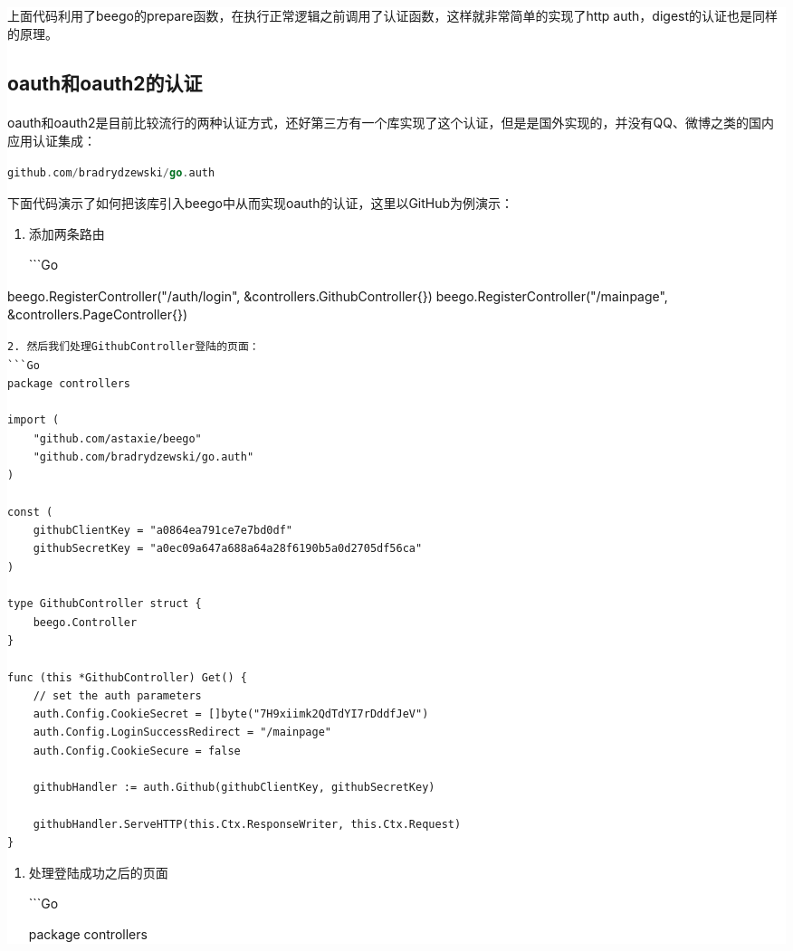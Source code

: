 上面代码利用了beego的prepare函数，在执行正常逻辑之前调用了认证函数，这样就非常简单的实现了http auth，digest的认证也是同样的原理。

## oauth和oauth2的认证

oauth和oauth2是目前比较流行的两种认证方式，还好第三方有一个库实现了这个认证，但是是国外实现的，并没有QQ、微博之类的国内应用认证集成：

```go
github.com/bradrydzewski/go.auth
```

下面代码演示了如何把该库引入beego中从而实现oauth的认证，这里以GitHub为例演示：

1. 添加两条路由

   \`\`\`Go

beego.RegisterController\("/auth/login", &controllers.GithubController{}\) beego.RegisterController\("/mainpage", &controllers.PageController{}\)

```text
2. 然后我们处理GithubController登陆的页面：
```Go
package controllers

import (
    "github.com/astaxie/beego"
    "github.com/bradrydzewski/go.auth"
)

const (
    githubClientKey = "a0864ea791ce7e7bd0df"
    githubSecretKey = "a0ec09a647a688a64a28f6190b5a0d2705df56ca"
)

type GithubController struct {
    beego.Controller
}

func (this *GithubController) Get() {
    // set the auth parameters
    auth.Config.CookieSecret = []byte("7H9xiimk2QdTdYI7rDddfJeV")
    auth.Config.LoginSuccessRedirect = "/mainpage"
    auth.Config.CookieSecure = false

    githubHandler := auth.Github(githubClientKey, githubSecretKey)

    githubHandler.ServeHTTP(this.Ctx.ResponseWriter, this.Ctx.Request)
}
```

1. 处理登陆成功之后的页面

   \`\`\`Go

   package controllers
